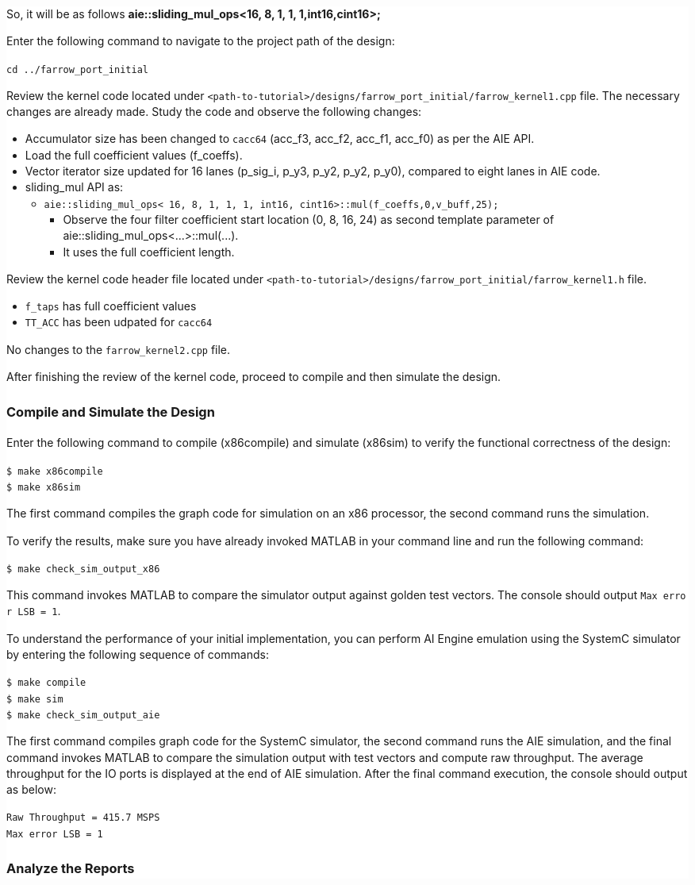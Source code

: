 So, it will be as follows **aie::sliding_mul_ops<16, 8, 1, 1, 1,int16,cint16>;**

Enter the following command to navigate to the project path of the design:
```
cd ../farrow_port_initial
```
Review the kernel code located under `<path-to-tutorial>/designs/farrow_port_initial/farrow_kernel1.cpp` file. The necessary changes are already made. Study the code and observe the following changes:
- Accumulator size has been changed to `cacc64` (acc_f3, acc_f2, acc_f1, acc_f0) as per the AIE API. 
- Load the full coefficient values (f_coeffs).
- Vector iterator size updated for 16 lanes (p_sig_i, p_y3, p_y2, p_y2, p_y0), compared to eight lanes in AIE code.
- sliding_mul API as: 
  - `aie::sliding_mul_ops< 16, 8, 1, 1, 1, int16, cint16>::mul(f_coeffs,0,v_buff,25);` 
    - Observe the four filter coefficient start location (0, 8, 16, 24) as second template parameter of aie::sliding_mul_ops<...>::mul(...). 
    - It uses the full coefficient length.

Review the kernel code header file located under `<path-to-tutorial>/designs/farrow_port_initial/farrow_kernel1.h` file. 
- `f_taps` has full coefficient values
- `TT_ACC` has been udpated for `cacc64`

No changes to the `farrow_kernel2.cpp` file. 

After finishing the review of the kernel code, proceed to compile and then simulate the design.

### Compile and Simulate the Design
Enter the following command to compile (x86compile) and simulate (x86sim) to verify the functional correctness of the design:
```
$ make x86compile
$ make x86sim
```
The first command compiles the graph code for simulation on an x86 processor, the second command runs the simulation. 

To verify the results, make sure you have already invoked MATLAB in your command line and run the following command:
```
$ make check_sim_output_x86
```
This command invokes MATLAB to compare the simulator output against golden test vectors. 
The console should output `Max error LSB = 1`.

To understand the performance of your initial implementation, you can perform AI Engine emulation using the SystemC simulator by entering the following sequence of commands:
```
$ make compile
$ make sim
$ make check_sim_output_aie
```
The first command compiles graph code for the SystemC simulator, the second command runs the AIE simulation, and the final command invokes MATLAB to compare the simulation output with test vectors and compute raw throughput. The average throughput for the IO ports is displayed at the end of AIE simulation.
After the final command execution, the console should output as below:
```
Raw Throughput = 415.7 MSPS
Max error LSB = 1
```
### Analyze the Reports
